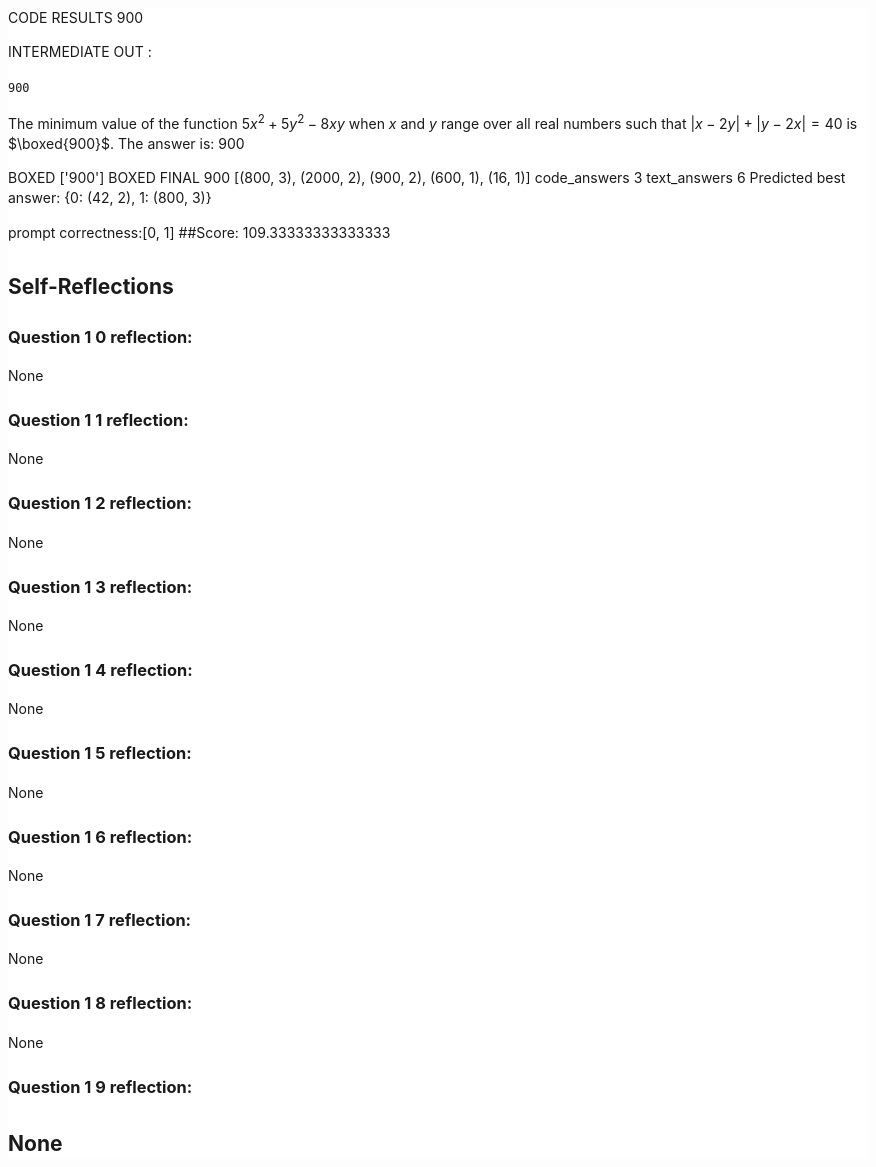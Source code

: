CODE RESULTS 900

INTERMEDIATE OUT :
```output
900
```
The minimum value of the function $5x^2+5y^2-8xy$ when $x$ and $y$ range over all real numbers such that $|x-2y| + |y-2x| = 40$ is $\boxed{900}$. The answer is: 900

BOXED ['900']
BOXED FINAL 900
[(800, 3), (2000, 2), (900, 2), (600, 1), (16, 1)]
code_answers 3 text_answers 6
Predicted best answer: {0: (42, 2), 1: (800, 3)}

prompt correctness:[0, 1]
##Score: 109.33333333333333

## Self-Reflections

### Question 1 0 reflection:
None
### Question 1 1 reflection:
None
### Question 1 2 reflection:
None
### Question 1 3 reflection:
None
### Question 1 4 reflection:
None
### Question 1 5 reflection:
None
### Question 1 6 reflection:
None
### Question 1 7 reflection:
None
### Question 1 8 reflection:
None
### Question 1 9 reflection:
None
---
